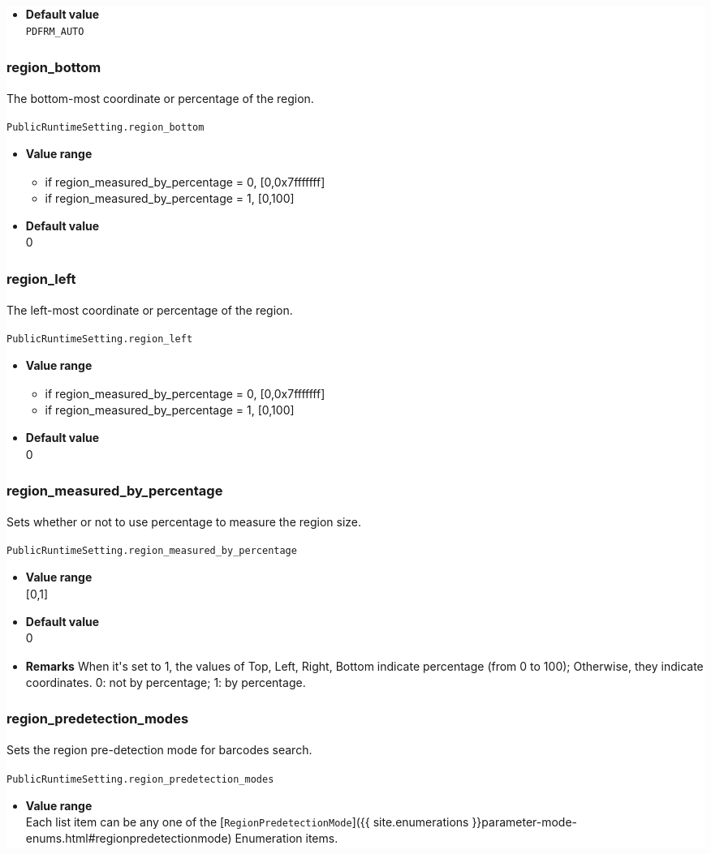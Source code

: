 - **Default value**   
    `PDFRM_AUTO`  

### region_bottom
The bottom-most coordinate or percentage of the region.

```python
PublicRuntimeSetting.region_bottom
```

- **Value range**   
    - if region_measured_by_percentage = 0, [0,0x7fffffff] 
    - if region_measured_by_percentage = 1, [0,100]
      
- **Default value**   
    0

### region_left
The left-most coordinate or percentage of the region.

```python
PublicRuntimeSetting.region_left
```

- **Value range**   
    - if region_measured_by_percentage = 0, [0,0x7fffffff] 
    - if region_measured_by_percentage = 1, [0,100]
      
- **Default value**   
    0

### region_measured_by_percentage
Sets whether or not to use percentage to measure the region size.

```python
PublicRuntimeSetting.region_measured_by_percentage
```

- **Value range**   
    [0,1]
      
- **Default value**   
    0

- **Remarks**
    When it's set to 1, the values of Top, Left, Right, Bottom indicate percentage (from 0 to 100); Otherwise, they indicate coordinates. 0: not by percentage; 1: by percentage.

### region_predetection_modes
Sets the region pre-detection mode for barcodes search.

```python
PublicRuntimeSetting.region_predetection_modes
```

- **Value range**   
    Each list item can be any one of the [`RegionPredetectionMode`]({{ site.enumerations }}parameter-mode-enums.html#regionpredetectionmode) Enumeration items.
      